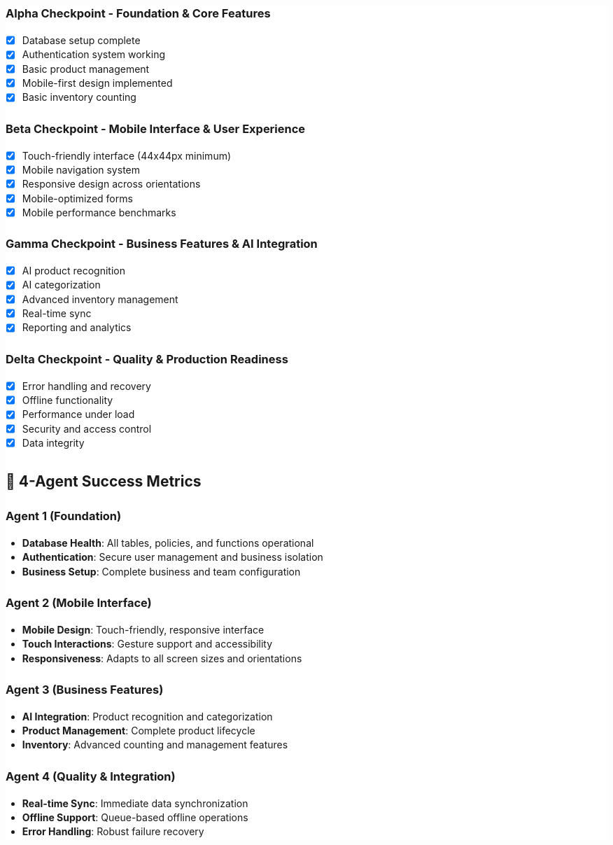 ### Alpha Checkpoint - Foundation & Core Features
- [x] Database setup complete
- [x] Authentication system working
- [x] Basic product management
- [x] Mobile-first design implemented
- [x] Basic inventory counting

### Beta Checkpoint - Mobile Interface & User Experience
- [x] Touch-friendly interface (44x44px minimum)
- [x] Mobile navigation system
- [x] Responsive design across orientations
- [x] Mobile-optimized forms
- [x] Mobile performance benchmarks

### Gamma Checkpoint - Business Features & AI Integration
- [x] AI product recognition
- [x] AI categorization
- [x] Advanced inventory management
- [x] Real-time sync
- [x] Reporting and analytics

### Delta Checkpoint - Quality & Production Readiness
- [x] Error handling and recovery
- [x] Offline functionality
- [x] Performance under load
- [x] Security and access control
- [x] Data integrity

## 🤖 4-Agent Success Metrics

### Agent 1 (Foundation)
- **Database Health**: All tables, policies, and functions operational
- **Authentication**: Secure user management and business isolation
- **Business Setup**: Complete business and team configuration

### Agent 2 (Mobile Interface)
- **Mobile Design**: Touch-friendly, responsive interface
- **Touch Interactions**: Gesture support and accessibility
- **Responsiveness**: Adapts to all screen sizes and orientations

### Agent 3 (Business Features)
- **AI Integration**: Product recognition and categorization
- **Product Management**: Complete product lifecycle
- **Inventory**: Advanced counting and management features

### Agent 4 (Quality & Integration)
- **Real-time Sync**: Immediate data synchronization
- **Offline Support**: Queue-based offline operations
- **Error Handling**: Robust failure recovery
